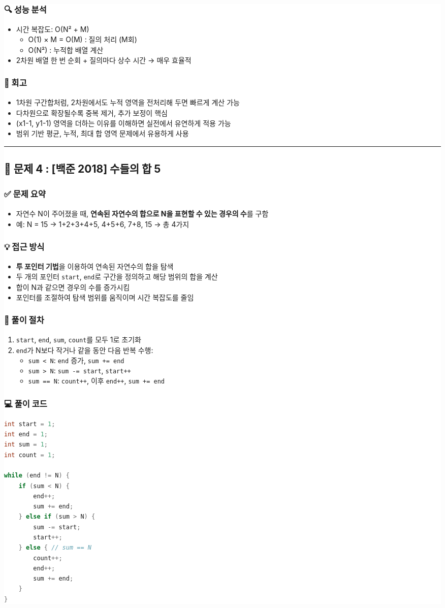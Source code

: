 ### 🔍 성능 분석
- 시간 복잡도: O(N² + M)
    - O(1) × M = O(M) : 질의 처리 (M회)
    - O(N²) : 누적합 배열 계산
- 2차원 배열 한 번 순회 + 질의마다 상수 시간 → 매우 효율적
  
### 🔁 회고

- 1차원 구간합처럼, 2차원에서도 누적 영역을 전처리해 두면 빠르게 계산 가능
- 다차원으로 확장될수록 중복 제거, 추가 보정이 핵심
- (x1-1, y1-1) 영역을 더하는 이유를 이해하면 실전에서 유연하게 적용 가능
- 범위 기반 평균, 누적, 최대 합 영역 문제에서 유용하게 사용

---



## 📌 문제 4 : [백준 2018] 수들의 합 5

### ✅ 문제 요약

- 자연수 N이 주어졌을 때, **연속된 자연수의 합으로 N을 표현할 수 있는 경우의 수**를 구함
- 예: N = 15 → 1+2+3+4+5, 4+5+6, 7+8, 15 → 총 4가지



### 💡 접근 방식

- **투 포인터 기법**을 이용하여 연속된 자연수의 합을 탐색
- 두 개의 포인터 `start`, `end`로 구간을 정의하고 해당 범위의 합을 계산
- 합이 N과 같으면 경우의 수를 증가시킴
- 포인터를 조절하여 탐색 범위를 움직이며 시간 복잡도를 줄임


### 👣 풀이 절차

1. `start`, `end`, `sum`, `count`를 모두 1로 초기화
2. `end`가 N보다 작거나 같을 동안 다음 반복 수행:
   - `sum < N`: `end` 증가, `sum += end`
   - `sum > N`: `sum -= start`, `start++`
   - `sum == N`: `count++`, 이후 `end++`, `sum += end`

### 💻 풀이 코드
```java
int start = 1;
int end = 1;
int sum = 1;
int count = 1;

while (end != N) {
    if (sum < N) {
        end++;
        sum += end;
    } else if (sum > N) {
        sum -= start;
        start++;
    } else { // sum == N
        count++;
        end++;
        sum += end;
    }
}
```
